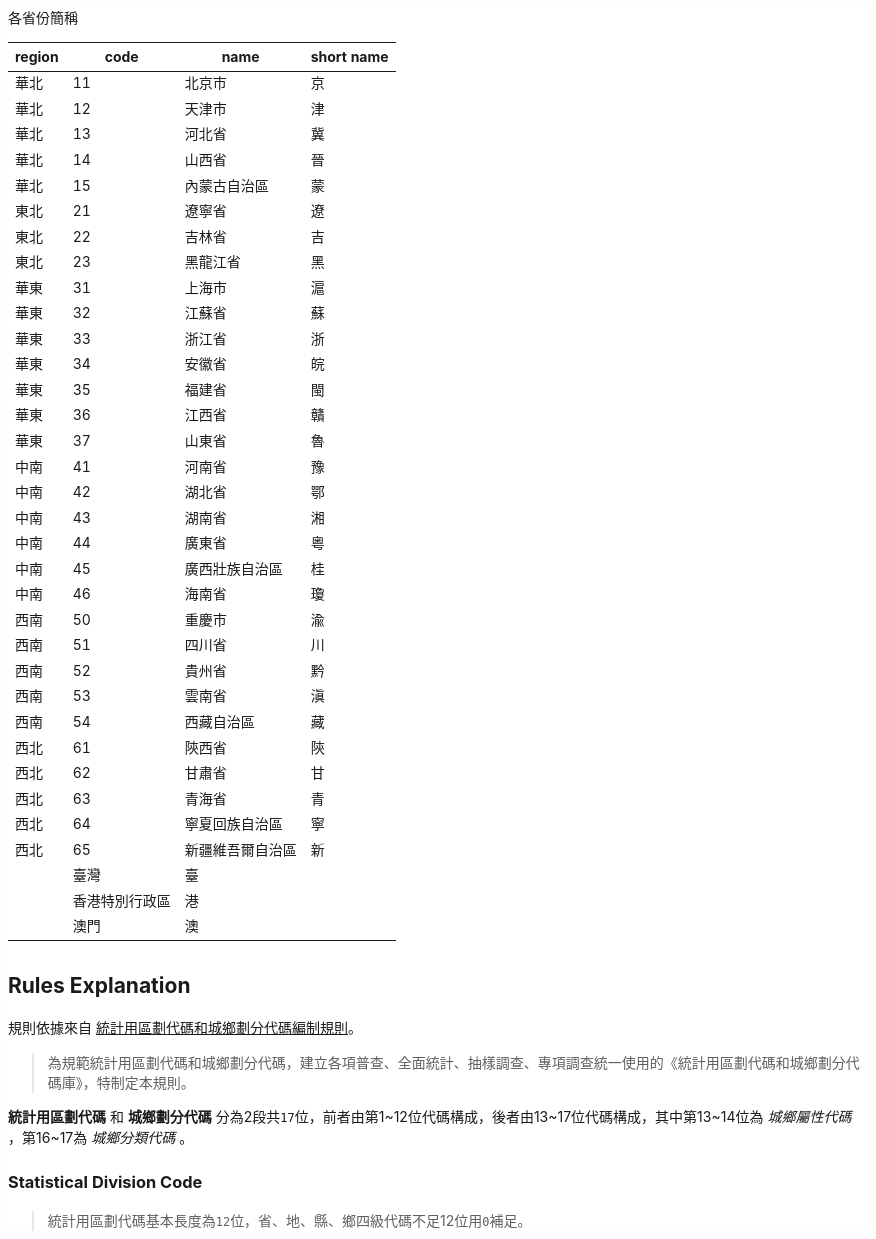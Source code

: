 各省份簡稱

region|code|name|short name
---|---|---|---
華北|11|北京市|京
華北|12|天津市|津
華北|13|河北省|冀
華北|14|山西省|晉
華北|15|內蒙古自治區|蒙
東北|21|遼寧省|遼
東北|22|吉林省|吉
東北|23|黑龍江省|黑
華東|31|上海市|滬
華東|32|江蘇省|蘇
華東|33|浙江省|浙
華東|34|安徽省|皖
華東|35|福建省|閩
華東|36|江西省|贛
華東|37|山東省|魯
中南|41|河南省|豫
中南|42|湖北省|鄂
中南|43|湖南省|湘
中南|44|廣東省|粵
中南|45|廣西壯族自治區|桂
中南|46|海南省|瓊
西南|50|重慶市|渝
西南|51|四川省|川
西南|52|貴州省|黔
西南|53|雲南省|滇
西南|54|西藏自治區|藏
西北|61|陝西省|陝
西北|62|甘肅省|甘
西北|63|青海省|青
西北|64|寧夏回族自治區|寧
西北|65|新疆維吾爾自治區|新
 | |臺灣|臺
 | |香港特別行政區|港
 | |澳門|澳


## Rules Explanation
規則依據來自 [統計用區劃代碼和城鄉劃分代碼編制規則](http://www.stats.gov.cn/tjsj/tjbz/200911/t20091125_8667.html)。

>為規範統計用區劃代碼和城鄉劃分代碼，建立各項普查、全面統計、抽樣調查、專項調查統一使用的《統計用區劃代碼和城鄉劃分代碼庫》，特制定本規則。

**統計用區劃代碼** 和 **城鄉劃分代碼** 分為2段共`17`位，前者由第1~12位代碼構成，後者由13~17位代碼構成，其中第13~14位為 *城鄉屬性代碼* ，第16~17為 *城鄉分類代碼* 。

### Statistical Division Code
>統計用區劃代碼基本長度為`12`位，省、地、縣、鄉四級代碼不足12位用`0`補足。
